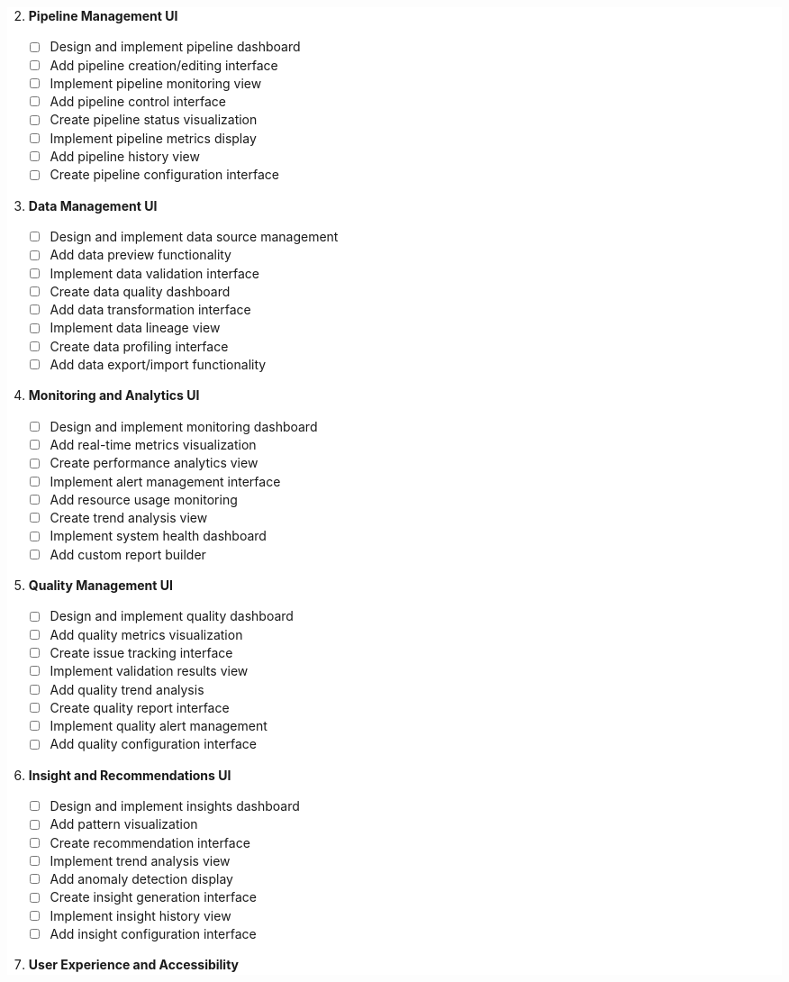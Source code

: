2. **Pipeline Management UI**

   - [ ] Design and implement pipeline dashboard
   - [ ] Add pipeline creation/editing interface
   - [ ] Implement pipeline monitoring view
   - [ ] Add pipeline control interface
   - [ ] Create pipeline status visualization
   - [ ] Implement pipeline metrics display
   - [ ] Add pipeline history view
   - [ ] Create pipeline configuration interface

3. **Data Management UI**

   - [ ] Design and implement data source management
   - [ ] Add data preview functionality
   - [ ] Implement data validation interface
   - [ ] Create data quality dashboard
   - [ ] Add data transformation interface
   - [ ] Implement data lineage view
   - [ ] Create data profiling interface
   - [ ] Add data export/import functionality

4. **Monitoring and Analytics UI**

   - [ ] Design and implement monitoring dashboard
   - [ ] Add real-time metrics visualization
   - [ ] Create performance analytics view
   - [ ] Implement alert management interface
   - [ ] Add resource usage monitoring
   - [ ] Create trend analysis view
   - [ ] Implement system health dashboard
   - [ ] Add custom report builder

5. **Quality Management UI**

   - [ ] Design and implement quality dashboard
   - [ ] Add quality metrics visualization
   - [ ] Create issue tracking interface
   - [ ] Implement validation results view
   - [ ] Add quality trend analysis
   - [ ] Create quality report interface
   - [ ] Implement quality alert management
   - [ ] Add quality configuration interface

6. **Insight and Recommendations UI**

   - [ ] Design and implement insights dashboard
   - [ ] Add pattern visualization
   - [ ] Create recommendation interface
   - [ ] Implement trend analysis view
   - [ ] Add anomaly detection display
   - [ ] Create insight generation interface
   - [ ] Implement insight history view
   - [ ] Add insight configuration interface

7. **User Experience and Accessibility**
